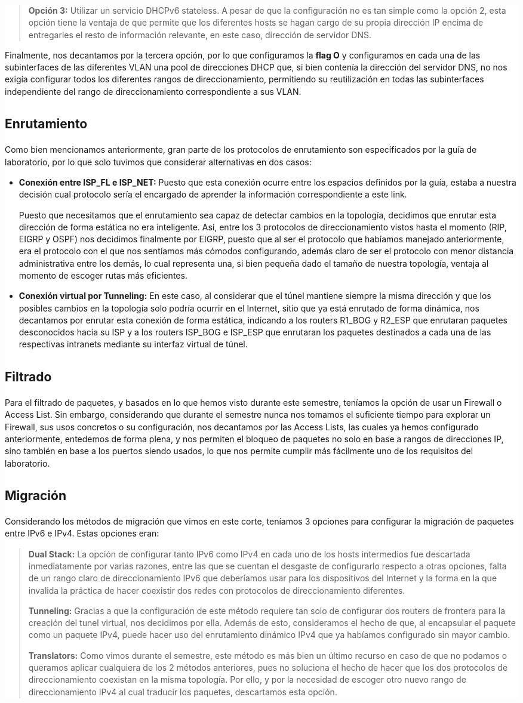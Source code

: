 >**Opción 3:** Utilizar un servicio DHCPv6 stateless. A pesar de que la configuración no es tan simple como la opción 2, esta opción tiene la ventaja de que permite que los diferentes hosts se hagan cargo de su propia dirección IP encima de entregarles el resto de información relevante, en este caso, dirección de servidor DNS.

Finalmente, nos decantamos por la tercera opción, por lo que configuramos la **flag O** y configuramos en cada una de las subinterfaces de las diferentes VLAN una pool de direcciones DHCP que, si bien contenía la dirección del servidor DNS, no nos exigía configurar todos los diferentes rangos de direccionamiento, permitiendo su reutilización en todas las subinterfaces independiente del rango de direccionamiento correspondiente a sus VLAN.

## Enrutamiento
Como bien mencionamos anteriormente, gran parte de los protocolos de enrutamiento son específicados por la guía de laboratorio, por lo que solo tuvimos que considerar alternativas en dos casos:

- **Conexión entre ISP_FL e ISP_NET:** Puesto que esta conexión ocurre entre los espacios definidos por la guía, estaba a nuestra decisión cual protocolo sería el encargado de aprender la información correspondiente a este link. 

    Puesto que necesitamos que el enrutamiento sea capaz de detectar cambios en la topología, decidimos que enrutar esta dirección de forma estática no era inteligente. Así, entre los 3 protocolos de direccionamiento vistos hasta el momento (RIP, EIGRP y OSPF) nos decidimos finalmente por EIGRP, puesto que al ser el protocolo que habíamos manejado anteriormente, era el protocolo con el que nos sentíamos más cómodos configurando, además claro de ser el protocolo con menor distancia administrativa entre los demás, lo cual representa una, si bien pequeña dado el tamaño de nuestra topología, ventaja al momento de escoger rutas más eficientes.

- **Conexión virtual por Tunneling:** En este caso, al considerar que el túnel mantiene siempre la misma dirección y que los posibles cambios en la topología solo podría ocurrir en el Internet, sitio que ya está enrutado de forma dinámica, nos decantamos por enrutar esta conexión de forma estática, indicando a los routers R1_BOG y R2_ESP que enrutaran paquetes desconocidos hacia su ISP y a los routers ISP_BOG e ISP_ESP que enrutaran los paquetes destinados a cada una de las respectivas intranets mediante su interfaz virtual de túnel.

## Filtrado
Para el filtrado de paquetes, y basados en lo que hemos visto durante este semestre, teníamos la opción de usar un Firewall o Access List. Sin embargo, considerando que durante el semestre nunca nos tomamos el suficiente tiempo para explorar un Firewall, sus usos concretos o su configuración, nos decantamos por las Access Lists, las cuales ya hemos configurado anteriormente, entedemos de forma plena, y nos permiten el bloqueo de paquetes no solo en base a rangos de direcciones IP, sino también en base a los puertos siendo usados, lo que nos permite cumplir más fácilmente uno de los requisitos del laboratorio.

## Migración

Considerando los métodos de migración que vimos en este corte, teníamos 3 opciones para configurar la migración de paquetes entre IPv6 e IPv4. Estas opciones eran:

>**Dual Stack:** La opción de configurar tanto IPv6 como IPv4 en cada uno de los hosts intermedios fue descartada inmediatamente por varias razones, entre las que se cuentan el desgaste de configurarlo respecto a otras opciones, falta de un rango claro de direccionamiento IPv6 que deberíamos usar para los dispositivos del Internet y la forma en la que invalida la práctica de hacer coexistir dos redes con protocolos de direccionamiento diferentes.
>
>**Tunneling:** Gracias a que la configuración de este método requiere tan solo de configurar dos routers de frontera para la creación del tunel virtual, nos decidimos por ella. Además de esto, consideramos el hecho de que, al encapsular el paquete como un paquete IPv4, puede hacer uso del enrutamiento dinámico IPv4 que ya habíamos configurado sin mayor cambio.
>
>**Translators:** Como vimos durante el semestre, este método es más bien un último recurso en caso de que no podamos o queramos aplicar cualquiera de los 2 métodos anteriores, pues no soluciona el hecho de hacer que los dos protocolos de direccionamiento coexistan en la misma topología. Por ello, y por la necesidad de escoger otro nuevo rango de direccionamiento IPv4 al cual traducir los paquetes, descartamos esta opción.
